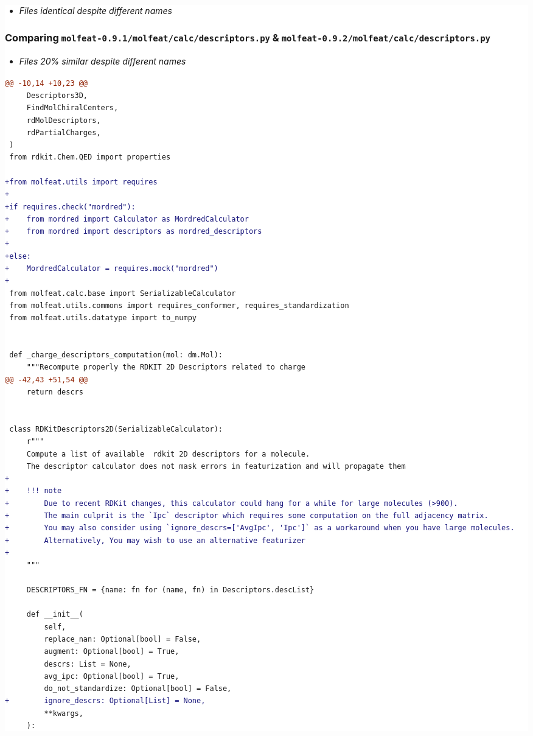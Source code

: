  * *Files identical despite different names*

### Comparing `molfeat-0.9.1/molfeat/calc/descriptors.py` & `molfeat-0.9.2/molfeat/calc/descriptors.py`

 * *Files 20% similar despite different names*

```diff
@@ -10,14 +10,23 @@
     Descriptors3D,
     FindMolChiralCenters,
     rdMolDescriptors,
     rdPartialCharges,
 )
 from rdkit.Chem.QED import properties
 
+from molfeat.utils import requires
+
+if requires.check("mordred"):
+    from mordred import Calculator as MordredCalculator
+    from mordred import descriptors as mordred_descriptors
+
+else:
+    MordredCalculator = requires.mock("mordred")
+
 from molfeat.calc.base import SerializableCalculator
 from molfeat.utils.commons import requires_conformer, requires_standardization
 from molfeat.utils.datatype import to_numpy
 
 
 def _charge_descriptors_computation(mol: dm.Mol):
     """Recompute properly the RDKIT 2D Descriptors related to charge
@@ -42,43 +51,54 @@
     return descrs
 
 
 class RDKitDescriptors2D(SerializableCalculator):
     r"""
     Compute a list of available  rdkit 2D descriptors for a molecule.
     The descriptor calculator does not mask errors in featurization and will propagate them
+
+    !!! note
+        Due to recent RDKit changes, this calculator could hang for a while for large molecules (>900).
+        The main culprit is the `Ipc` descriptor which requires some computation on the full adjacency matrix.
+        You may also consider using `ignore_descrs=['AvgIpc', 'Ipc']` as a workaround when you have large molecules.
+        Alternatively, You may wish to use an alternative featurizer
+
     """
 
     DESCRIPTORS_FN = {name: fn for (name, fn) in Descriptors.descList}
 
     def __init__(
         self,
         replace_nan: Optional[bool] = False,
         augment: Optional[bool] = True,
         descrs: List = None,
         avg_ipc: Optional[bool] = True,
         do_not_standardize: Optional[bool] = False,
+        ignore_descrs: Optional[List] = None,
         **kwargs,
     ):
```